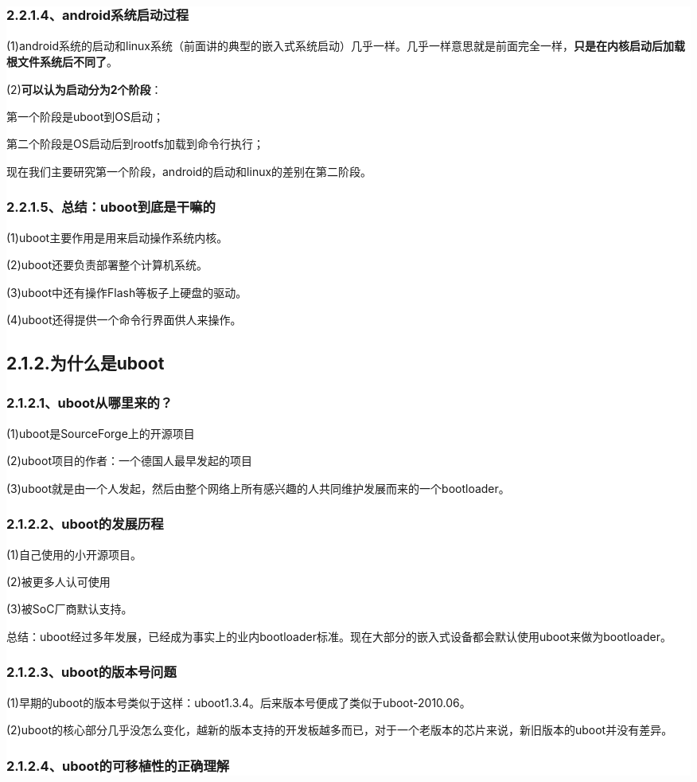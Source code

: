  

### 2.2.1.4、android系统启动过程

(1)android系统的启动和linux系统（前面讲的典型的嵌入式系统启动）几乎一样。几乎一样意思就是前面完全一样，**只是在内核启动后加载根文件系统后不同了**。

(2)**可以认为启动分为2个阶段**：

第一个阶段是uboot到OS启动；

第二个阶段是OS启动后到rootfs加载到命令行执行；

现在我们主要研究第一个阶段，android的启动和linux的差别在第二阶段。

 

### 2.2.1.5、总结：uboot到底是干嘛的

(1)uboot主要作用是用来启动操作系统内核。

(2)uboot还要负责部署整个计算机系统。

(3)uboot中还有操作Flash等板子上硬盘的驱动。

(4)uboot还得提供一个命令行界面供人来操作。

 

 

## 2.1.2.为什么是uboot

### 2.1.2.1、uboot从哪里来的？

(1)uboot是SourceForge上的开源项目

(2)uboot项目的作者：一个德国人最早发起的项目

(3)uboot就是由一个人发起，然后由整个网络上所有感兴趣的人共同维护发展而来的一个bootloader。

 

### 2.1.2.2、uboot的发展历程

(1)自己使用的小开源项目。

(2)被更多人认可使用

(3)被SoC厂商默认支持。

总结：uboot经过多年发展，已经成为事实上的业内bootloader标准。现在大部分的嵌入式设备都会默认使用uboot来做为bootloader。

 

### 2.1.2.3、uboot的版本号问题

(1)早期的uboot的版本号类似于这样：uboot1.3.4。后来版本号便成了类似于uboot-2010.06。

(2)uboot的核心部分几乎没怎么变化，越新的版本支持的开发板越多而已，对于一个老版本的芯片来说，新旧版本的uboot并没有差异。

### 2.1.2.4、uboot的可移植性的正确理解
